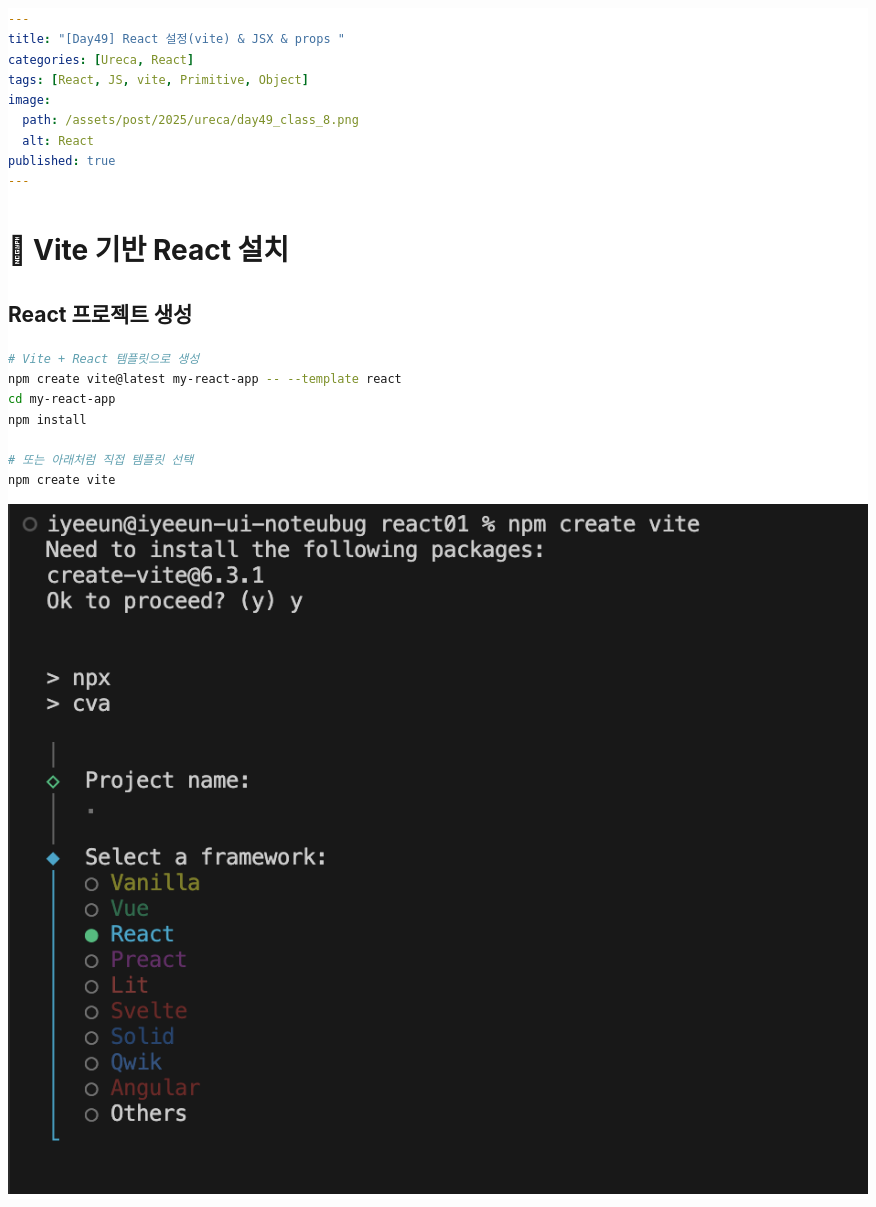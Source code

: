 ```yaml
---
title: "[Day49] React 설정(vite) & JSX & props "
categories: [Ureca, React]
tags: [React, JS, vite, Primitive, Object]
image:
  path: /assets/post/2025/ureca/day49_class_8.png
  alt: React
published: true
---
```


# 🔸 Vite 기반 React 설치

## React 프로젝트 생성

```bash
# Vite + React 템플릿으로 생성
npm create vite@latest my-react-app -- --template react
cd my-react-app
npm install

# 또는 아래처럼 직접 템플릿 선택
npm create vite
```

<img src="/assets/post/2025/ureca/day49_class_1.png" alt='' width=1300px>
